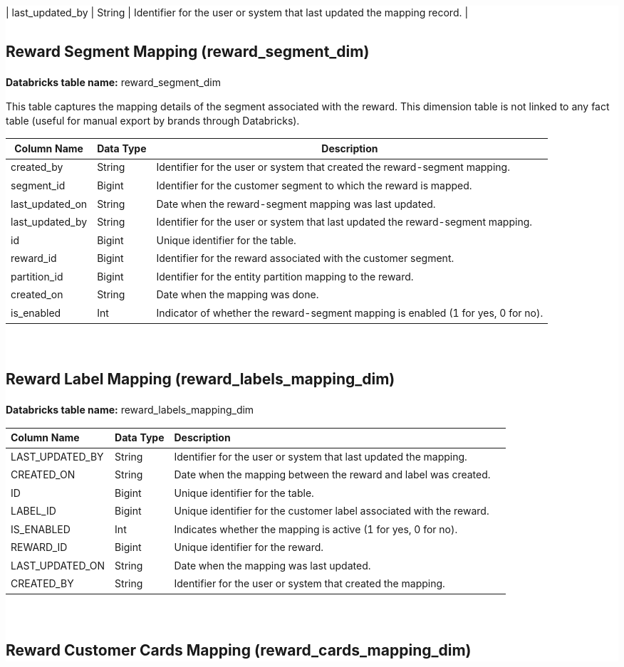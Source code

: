 | last_updated_by    | String    | Identifier for the user or system that last updated the mapping record.                                                                                                                                                                                                               |

## Reward Segment Mapping (reward_segment_dim)

**Databricks table name:** reward_segment_dim

This table captures the mapping details of the segment associated with the reward. This dimension table is not linked to any fact table (useful for manual export by brands through Databricks).

| Column Name     | Data Type | Description                                                                       |
| --------------- | --------- | --------------------------------------------------------------------------------- |
| created_by      | String    | Identifier for the user or system that created the reward-segment mapping.        |
| segment_id      | Bigint    | Identifier for the customer segment to which the reward is mapped.                |
| last_updated_on | String    | Date when the reward-segment mapping was last updated.                            |
| last_updated_by | String    | Identifier for the user or system that last updated the reward-segment mapping.   |
| id              | Bigint    | Unique identifier for the table.                                                  |
| reward_id       | Bigint    | Identifier for the reward associated with the customer segment.                   |
| partition_id    | Bigint    | Identifier for the entity partition mapping to the reward.                        |
| created_on      | String    | Date when the mapping was done.                                                   |
| is_enabled      | Int       | Indicator of whether the reward-segment mapping is enabled (1 for yes, 0 for no). |

<br />

## Reward Label Mapping (reward_labels_mapping_dim)

**Databricks table name:** reward_labels_mapping_dim

| Column Name     | Data Type | Description                                                          |    |
| :-------------- | :-------- | :------------------------------------------------------------------- | :- |
| LAST_UPDATED_BY | String    | Identifier for the user or system that last updated the mapping.     |    |
| CREATED_ON      | String    | Date when the mapping between the reward and label was created.      |    |
| ID              | Bigint    | Unique identifier for the table.                                     |    |
| LABEL_ID        | Bigint    | Unique identifier for the customer label associated with the reward. |    |
| IS_ENABLED      | Int       | Indicates whether the mapping is active (1 for yes, 0 for no).       |    |
| REWARD_ID       | Bigint    | Unique identifier for the reward.                                    |    |
| LAST_UPDATED_ON | String    | Date when the mapping was last updated.                              |    |
| CREATED_BY      | String    | Identifier for the user or system that created the mapping.          |    |

<br />

## Reward Customer Cards Mapping (reward_cards_mapping_dim)
